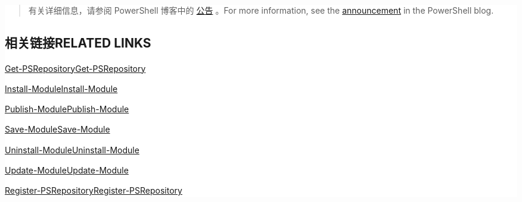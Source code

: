 > <span data-ttu-id="f60d8-230">有关详细信息，请参阅 PowerShell 博客中的 [公告](https://devblogs.microsoft.com/powershell/powershell-gallery-tls-support/) 。</span><span class="sxs-lookup"><span data-stu-id="f60d8-230">For more information, see the [announcement](https://devblogs.microsoft.com/powershell/powershell-gallery-tls-support/) in the PowerShell blog.</span></span>

## <span data-ttu-id="f60d8-231">相关链接</span><span class="sxs-lookup"><span data-stu-id="f60d8-231">RELATED LINKS</span></span>

[<span data-ttu-id="f60d8-232">Get-PSRepository</span><span class="sxs-lookup"><span data-stu-id="f60d8-232">Get-PSRepository</span></span>](Get-PSRepository.md)

[<span data-ttu-id="f60d8-233">Install-Module</span><span class="sxs-lookup"><span data-stu-id="f60d8-233">Install-Module</span></span>](Install-Module.md)

[<span data-ttu-id="f60d8-234">Publish-Module</span><span class="sxs-lookup"><span data-stu-id="f60d8-234">Publish-Module</span></span>](Publish-Module.md)

[<span data-ttu-id="f60d8-235">Save-Module</span><span class="sxs-lookup"><span data-stu-id="f60d8-235">Save-Module</span></span>](Save-Module.md)

[<span data-ttu-id="f60d8-236">Uninstall-Module</span><span class="sxs-lookup"><span data-stu-id="f60d8-236">Uninstall-Module</span></span>](Uninstall-Module.md)

[<span data-ttu-id="f60d8-237">Update-Module</span><span class="sxs-lookup"><span data-stu-id="f60d8-237">Update-Module</span></span>](Update-Module.md)

[<span data-ttu-id="f60d8-238">Register-PSRepository</span><span class="sxs-lookup"><span data-stu-id="f60d8-238">Register-PSRepository</span></span>](Register-PSRepository.md)
